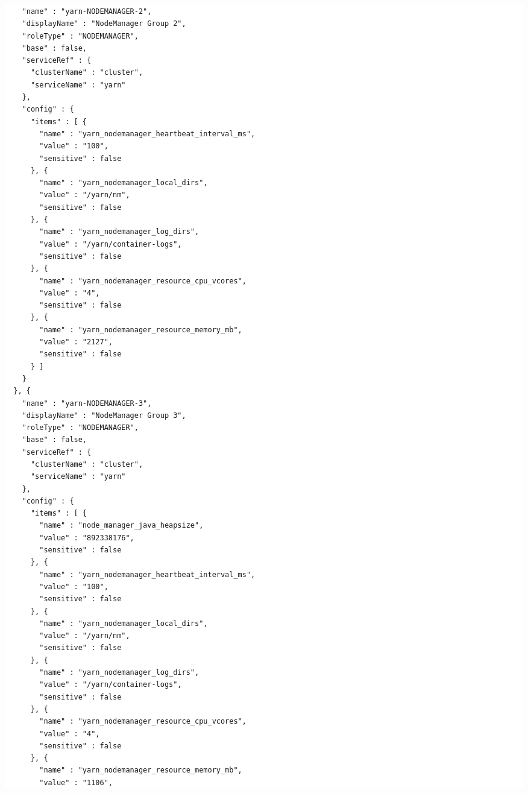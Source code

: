         "name" : "yarn-NODEMANAGER-2",
        "displayName" : "NodeManager Group 2",
        "roleType" : "NODEMANAGER",
        "base" : false,
        "serviceRef" : {
          "clusterName" : "cluster",
          "serviceName" : "yarn"
        },
        "config" : {
          "items" : [ {
            "name" : "yarn_nodemanager_heartbeat_interval_ms",
            "value" : "100",
            "sensitive" : false
          }, {
            "name" : "yarn_nodemanager_local_dirs",
            "value" : "/yarn/nm",
            "sensitive" : false
          }, {
            "name" : "yarn_nodemanager_log_dirs",
            "value" : "/yarn/container-logs",
            "sensitive" : false
          }, {
            "name" : "yarn_nodemanager_resource_cpu_vcores",
            "value" : "4",
            "sensitive" : false
          }, {
            "name" : "yarn_nodemanager_resource_memory_mb",
            "value" : "2127",
            "sensitive" : false
          } ]
        }
      }, {
        "name" : "yarn-NODEMANAGER-3",
        "displayName" : "NodeManager Group 3",
        "roleType" : "NODEMANAGER",
        "base" : false,
        "serviceRef" : {
          "clusterName" : "cluster",
          "serviceName" : "yarn"
        },
        "config" : {
          "items" : [ {
            "name" : "node_manager_java_heapsize",
            "value" : "892338176",
            "sensitive" : false
          }, {
            "name" : "yarn_nodemanager_heartbeat_interval_ms",
            "value" : "100",
            "sensitive" : false
          }, {
            "name" : "yarn_nodemanager_local_dirs",
            "value" : "/yarn/nm",
            "sensitive" : false
          }, {
            "name" : "yarn_nodemanager_log_dirs",
            "value" : "/yarn/container-logs",
            "sensitive" : false
          }, {
            "name" : "yarn_nodemanager_resource_cpu_vcores",
            "value" : "4",
            "sensitive" : false
          }, {
            "name" : "yarn_nodemanager_resource_memory_mb",
            "value" : "1106",